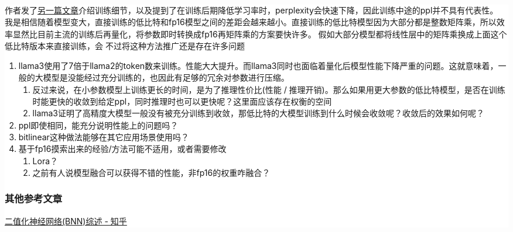 
作者发了[另一篇文章](https://github.com/microsoft/unilm/blob/master/bitnet/The-Era-of-1-bit-LLMs__Training_Tips_Code_FAQ.pdf)介绍训练细节，以及提到了在训练后期降低学习率时，perplexity会快速下降，因此训练中途的ppl并不具有代表性。
我是相信随着模型变大，直接训练的低比特和fp16模型之间的差距会越来越小。直接训练的低比特模型因为大部分都是整数矩阵乘，所以效率显然比目前主流的训练后再量化，将参数即时转换成fp16再矩阵乘的方案要快许多。
假如大部分模型都将线性层中的矩阵乘换成上面这个低比特版本来直接训练，会
不过将这种方法推广还是存在许多问题
1. llama3使用了7倍于llama2的token数来训练。性能大大提升。而llama3同时也面临着量化后模型性能下降严重的问题。这就意味着，一般的大模型是没能经过充分训练的，也因此有足够的冗余对参数进行压缩。
	1. 反过来说，在小参数模型上训练更长的时间，是为了推理性价比(性能 / 推理开销)。那么如果用更大参数的低比特模型，是否在训练时能更快的收敛到给定ppl，同时推理时也可以更快呢？这里面应该存在权衡的空间
	2. llama3证明了高精度大模型一般没有被充分训练到收敛，那低比特的大模型训练到什么时候会收敛呢？收敛后的效果如何呢？
2. ppl即使相同，能充分说明性能上的问题吗？
3. bitlinear这种做法能够在其它应用场景使用吗？
4. 基于fp16摸索出来的经验/方法可能不适用，或者需要修改
	1. Lora？
	2. 之前有人说模型融合可以获得不错的性能，非fp16的权重咋融合？


### 其他参考文章
[二值化神经网络(BNN)综述 - 知乎](https://zhuanlan.zhihu.com/p/270184068)

